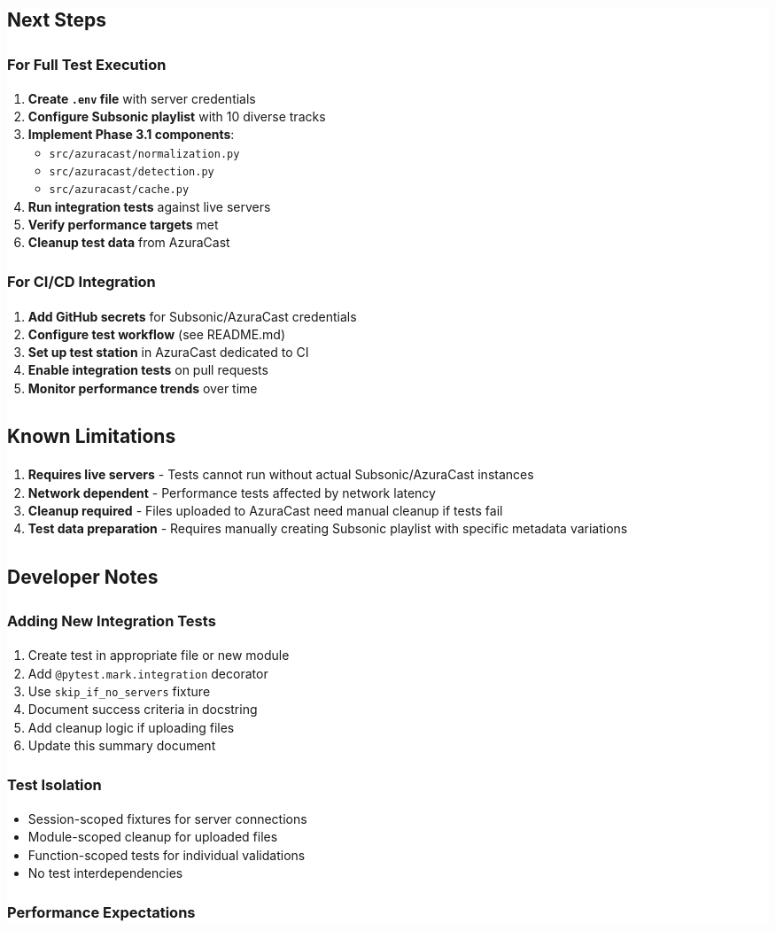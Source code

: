 ## Next Steps

### For Full Test Execution

1. **Create `.env` file** with server credentials
2. **Configure Subsonic playlist** with 10 diverse tracks
3. **Implement Phase 3.1 components**:
   - `src/azuracast/normalization.py`
   - `src/azuracast/detection.py`
   - `src/azuracast/cache.py`
4. **Run integration tests** against live servers
5. **Verify performance targets** met
6. **Cleanup test data** from AzuraCast

### For CI/CD Integration

1. **Add GitHub secrets** for Subsonic/AzuraCast credentials
2. **Configure test workflow** (see README.md)
3. **Set up test station** in AzuraCast dedicated to CI
4. **Enable integration tests** on pull requests
5. **Monitor performance trends** over time

## Known Limitations

1. **Requires live servers** - Tests cannot run without actual Subsonic/AzuraCast instances
2. **Network dependent** - Performance tests affected by network latency
3. **Cleanup required** - Files uploaded to AzuraCast need manual cleanup if tests fail
4. **Test data preparation** - Requires manually creating Subsonic playlist with specific metadata variations

## Developer Notes

### Adding New Integration Tests

1. Create test in appropriate file or new module
2. Add `@pytest.mark.integration` decorator
3. Use `skip_if_no_servers` fixture
4. Document success criteria in docstring
5. Add cleanup logic if uploading files
6. Update this summary document

### Test Isolation

- Session-scoped fixtures for server connections
- Module-scoped cleanup for uploaded files
- Function-scoped tests for individual validations
- No test interdependencies

### Performance Expectations
